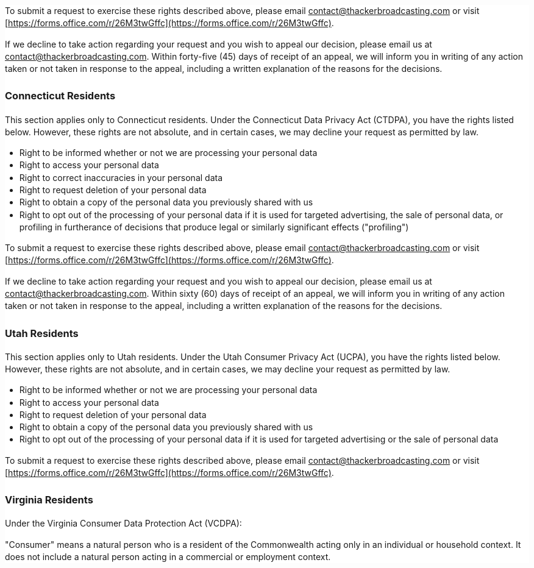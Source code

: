 To submit a request to exercise these rights described above, please email [contact@thackerbroadcasting.com](mailto:contact@thackerbroadcasting.com) or visit [https://forms.office.com/r/26M3twGffc](https://forms.office.com/r/26M3twGffc).

If we decline to take action regarding your request and you wish to appeal our decision, please email us at [contact@thackerbroadcasting.com](mailto:contact@thackerbroadcasting.com). Within forty-five (45) days of receipt of an appeal, we will inform you in writing of any action taken or not taken in response to the appeal, including a written explanation of the reasons for the decisions.

### Connecticut Residents
This section applies only to Connecticut residents. Under the Connecticut Data Privacy Act (CTDPA), you have the rights listed below. However, these rights are not absolute, and in certain cases, we may decline your request as permitted by law.

- Right to be informed whether or not we are processing your personal data
- Right to access your personal data
- Right to correct inaccuracies in your personal data
- Right to request deletion of your personal data
- Right to obtain a copy of the personal data you previously shared with us
- Right to opt out of the processing of your personal data if it is used for targeted advertising, the sale of personal data, or profiling in furtherance of decisions that produce legal or similarly significant effects ("profiling")

To submit a request to exercise these rights described above, please email [contact@thackerbroadcasting.com](mailto:contact@thackerbroadcasting.com) or visit [https://forms.office.com/r/26M3twGffc](https://forms.office.com/r/26M3twGffc).

If we decline to take action regarding your request and you wish to appeal our decision, please email us at [contact@thackerbroadcasting.com](mailto:contact@thackerbroadcasting.com). Within sixty (60) days of receipt of an appeal, we will inform you in writing of any action taken or not taken in response to the appeal, including a written explanation of the reasons for the decisions.

### Utah Residents
This section applies only to Utah residents. Under the Utah Consumer Privacy Act (UCPA), you have the rights listed below. However, these rights are not absolute, and in certain cases, we may decline your request as permitted by law.

- Right to be informed whether or not we are processing your personal data
- Right to access your personal data
- Right to request deletion of your personal data
- Right to obtain a copy of the personal data you previously shared with us
- Right to opt out of the processing of your personal data if it is used for targeted advertising or the sale of personal data

To submit a request to exercise these rights described above, please email [contact@thackerbroadcasting.com](mailto:contact@thackerbroadcasting.com) or visit [https://forms.office.com/r/26M3twGffc](https://forms.office.com/r/26M3twGffc).

### Virginia Residents
Under the Virginia Consumer Data Protection Act (VCDPA):

"Consumer" means a natural person who is a resident of the Commonwealth acting only in an individual or household context. It does not include a natural person acting in a commercial or employment context.
